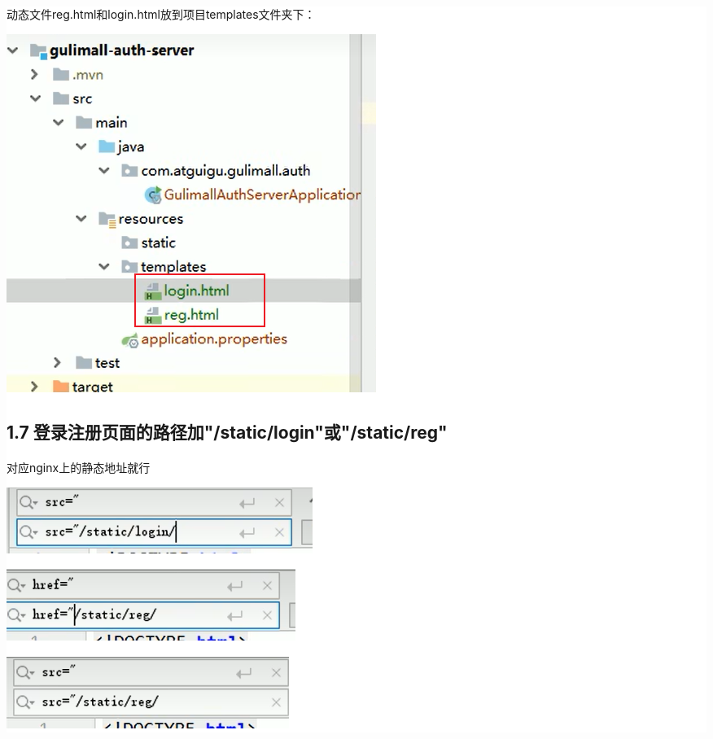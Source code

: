 动态文件reg.html和login.html放到项目templates文件夹下： 

![img](谷粒商城笔记+踩坑（16）——【认证模块】注册，阿里云短信+验证码防刷+BCrypt加密.assets/2a5cab785e29486884c5de259ddf373b.png)![点击并拖拽以移动](data:image/gif;base64,R0lGODlhAQABAPABAP///wAAACH5BAEKAAAALAAAAAABAAEAAAICRAEAOw==)



## 1.7 登录注册页面的路径加"/static/login"或"/static/reg"

对应nginx上的静态地址就行

![img](谷粒商城笔记+踩坑（16）——【认证模块】注册，阿里云短信+验证码防刷+BCrypt加密.assets/0e2f5faadfce423a864630d113be2b9e.png)![点击并拖拽以移动](data:image/gif;base64,R0lGODlhAQABAPABAP///wAAACH5BAEKAAAALAAAAAABAAEAAAICRAEAOw==)

![img](谷粒商城笔记+踩坑（16）——【认证模块】注册，阿里云短信+验证码防刷+BCrypt加密.assets/a4fd7d7c64f04f52a2df98b6c1fe93bb.png)![点击并拖拽以移动](data:image/gif;base64,R0lGODlhAQABAPABAP///wAAACH5BAEKAAAALAAAAAABAAEAAAICRAEAOw==)



![img](谷粒商城笔记+踩坑（16）——【认证模块】注册，阿里云短信+验证码防刷+BCrypt加密.assets/6ab053545a4f4f4c8b8e9c76550dac1b.png)![点击并拖拽以移动](data:image/gif;base64,R0lGODlhAQABAPABAP///wAAACH5BAEKAAAALAAAAAABAAEAAAICRAEAOw==)
